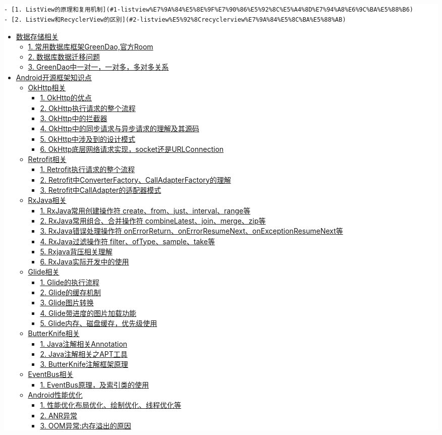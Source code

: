     - [1. ListView的原理和复用机制](#1-listview%E7%9A%84%E5%8E%9F%E7%90%86%E5%92%8C%E5%A4%8D%E7%94%A8%E6%9C%BA%E5%88%B6)
    - [2. ListView和RecyclerView的区别](#2-listview%E5%92%8Crecyclerview%E7%9A%84%E5%8C%BA%E5%88%AB)
  - [数据存储相关](#%E6%95%B0%E6%8D%AE%E5%AD%98%E5%82%A8%E7%9B%B8%E5%85%B3)
    - [1. 常用数据库框架GreenDao,官方Room](#1-%E5%B8%B8%E7%94%A8%E6%95%B0%E6%8D%AE%E5%BA%93%E6%A1%86%E6%9E%B6greendao%E5%AE%98%E6%96%B9room)
    - [2. 数据库数据迁移问题](#2-%E6%95%B0%E6%8D%AE%E5%BA%93%E6%95%B0%E6%8D%AE%E8%BF%81%E7%A7%BB%E9%97%AE%E9%A2%98)
    - [3. GreenDao中一对一，一对多，多对多关系](#3-greendao%E4%B8%AD%E4%B8%80%E5%AF%B9%E4%B8%80%E4%B8%80%E5%AF%B9%E5%A4%9A%E5%A4%9A%E5%AF%B9%E5%A4%9A%E5%85%B3%E7%B3%BB)
- [Android开源框架知识点](#android%E5%BC%80%E6%BA%90%E6%A1%86%E6%9E%B6%E7%9F%A5%E8%AF%86%E7%82%B9)
  - [OkHttp相关](#okhttp%E7%9B%B8%E5%85%B3)
    - [1. OkHttp的优点](#1-okhttp%E7%9A%84%E4%BC%98%E7%82%B9)
    - [2. OkHttp执行请求的整个流程](#2-okhttp%E6%89%A7%E8%A1%8C%E8%AF%B7%E6%B1%82%E7%9A%84%E6%95%B4%E4%B8%AA%E6%B5%81%E7%A8%8B)
    - [3. OkHttp中的拦截器](#3-okhttp%E4%B8%AD%E7%9A%84%E6%8B%A6%E6%88%AA%E5%99%A8)
    - [4. OkHttp中的同步请求与异步请求的理解及其源码](#4-okhttp%E4%B8%AD%E7%9A%84%E5%90%8C%E6%AD%A5%E8%AF%B7%E6%B1%82%E4%B8%8E%E5%BC%82%E6%AD%A5%E8%AF%B7%E6%B1%82%E7%9A%84%E7%90%86%E8%A7%A3%E5%8F%8A%E5%85%B6%E6%BA%90%E7%A0%81)
    - [5. OkHttp中涉及到的设计模式](#5-okhttp%E4%B8%AD%E6%B6%89%E5%8F%8A%E5%88%B0%E7%9A%84%E8%AE%BE%E8%AE%A1%E6%A8%A1%E5%BC%8F)
    - [6. OkHttp底层网络请求实现，socket还是URLConnection](#6-okhttp%E5%BA%95%E5%B1%82%E7%BD%91%E7%BB%9C%E8%AF%B7%E6%B1%82%E5%AE%9E%E7%8E%B0socket%E8%BF%98%E6%98%AFurlconnection)
  - [Retrofit相关](#retrofit%E7%9B%B8%E5%85%B3)
    - [1. Retrofit执行请求的整个流程](#1-retrofit%E6%89%A7%E8%A1%8C%E8%AF%B7%E6%B1%82%E7%9A%84%E6%95%B4%E4%B8%AA%E6%B5%81%E7%A8%8B)
    - [2. Retrofit中ConverterFactory、CallAdapterFactory的理解](#2-retrofit%E4%B8%ADconverterfactorycalladapterfactory%E7%9A%84%E7%90%86%E8%A7%A3)
    - [3. Retrofit中CallAdapter的适配器模式](#3-retrofit%E4%B8%ADcalladapter%E7%9A%84%E9%80%82%E9%85%8D%E5%99%A8%E6%A8%A1%E5%BC%8F)
  - [RxJava相关](#rxjava%E7%9B%B8%E5%85%B3)
    - [1. RxJava常用创建操作符 create、from、just、interval、range等](#1-rxjava%E5%B8%B8%E7%94%A8%E5%88%9B%E5%BB%BA%E6%93%8D%E4%BD%9C%E7%AC%A6-createfromjustintervalrange%E7%AD%89)
    - [2. RxJava常用组合、合并操作符 combineLatest、join、merge、zip等](#2-rxjava%E5%B8%B8%E7%94%A8%E7%BB%84%E5%90%88%E5%90%88%E5%B9%B6%E6%93%8D%E4%BD%9C%E7%AC%A6-combinelatestjoinmergezip%E7%AD%89)
    - [3. RxJava错误处理操作符 onErrorReturn、onErrorResumeNext、onExceptionResumeNext等](#3-rxjava%E9%94%99%E8%AF%AF%E5%A4%84%E7%90%86%E6%93%8D%E4%BD%9C%E7%AC%A6-onerrorreturnonerrorresumenextonexceptionresumenext%E7%AD%89)
    - [4. RxJava过滤操作符 filter、ofType、sample、take等](#4-rxjava%E8%BF%87%E6%BB%A4%E6%93%8D%E4%BD%9C%E7%AC%A6-filteroftypesampletake%E7%AD%89)
    - [5. Rxjava背压相关理解](#5-rxjava%E8%83%8C%E5%8E%8B%E7%9B%B8%E5%85%B3%E7%90%86%E8%A7%A3)
    - [6. RxJava实际开发中的使用](#6-rxjava%E5%AE%9E%E9%99%85%E5%BC%80%E5%8F%91%E4%B8%AD%E7%9A%84%E4%BD%BF%E7%94%A8)
  - [Glide相关](#glide%E7%9B%B8%E5%85%B3)
    - [1. Glide的执行流程](#1-glide%E7%9A%84%E6%89%A7%E8%A1%8C%E6%B5%81%E7%A8%8B)
    - [2. Glide的缓存机制](#2-glide%E7%9A%84%E7%BC%93%E5%AD%98%E6%9C%BA%E5%88%B6)
    - [3. Glide图片转换](#3-glide%E5%9B%BE%E7%89%87%E8%BD%AC%E6%8D%A2)
    - [4. Glide带进度的图片加载功能](#4-glide%E5%B8%A6%E8%BF%9B%E5%BA%A6%E7%9A%84%E5%9B%BE%E7%89%87%E5%8A%A0%E8%BD%BD%E5%8A%9F%E8%83%BD)
    - [5. Glide内存、磁盘缓存，优先级使用](#5-glide%E5%86%85%E5%AD%98%E7%A3%81%E7%9B%98%E7%BC%93%E5%AD%98%E4%BC%98%E5%85%88%E7%BA%A7%E4%BD%BF%E7%94%A8)
  - [ButterKnife相关](#butterknife%E7%9B%B8%E5%85%B3)
    - [1. Java注解相关Annotation](#1-java%E6%B3%A8%E8%A7%A3%E7%9B%B8%E5%85%B3annotation)
    - [2. Java注解相关之APT工具](#2-java%E6%B3%A8%E8%A7%A3%E7%9B%B8%E5%85%B3%E4%B9%8Bapt%E5%B7%A5%E5%85%B7)
    - [3. ButterKnife注解框架原理](#3-butterknife%E6%B3%A8%E8%A7%A3%E6%A1%86%E6%9E%B6%E5%8E%9F%E7%90%86)
  - [EventBus相关](#eventbus%E7%9B%B8%E5%85%B3)
    - [1. EventBus原理，及索引类的使用](#1-eventbus%E5%8E%9F%E7%90%86%E5%8F%8A%E7%B4%A2%E5%BC%95%E7%B1%BB%E7%9A%84%E4%BD%BF%E7%94%A8)
  - [Android性能优化](#android%E6%80%A7%E8%83%BD%E4%BC%98%E5%8C%96)
    - [1. 性能优化布局优化、绘制优化、线程优化等](#1-%E6%80%A7%E8%83%BD%E4%BC%98%E5%8C%96%E5%B8%83%E5%B1%80%E4%BC%98%E5%8C%96%E7%BB%98%E5%88%B6%E4%BC%98%E5%8C%96%E7%BA%BF%E7%A8%8B%E4%BC%98%E5%8C%96%E7%AD%89)
    - [2. ANR异常](#2-anr%E5%BC%82%E5%B8%B8)
    - [3. OOM异常:内存溢出的原因](#3-oom%E5%BC%82%E5%B8%B8%E5%86%85%E5%AD%98%E6%BA%A2%E5%87%BA%E7%9A%84%E5%8E%9F%E5%9B%A0)